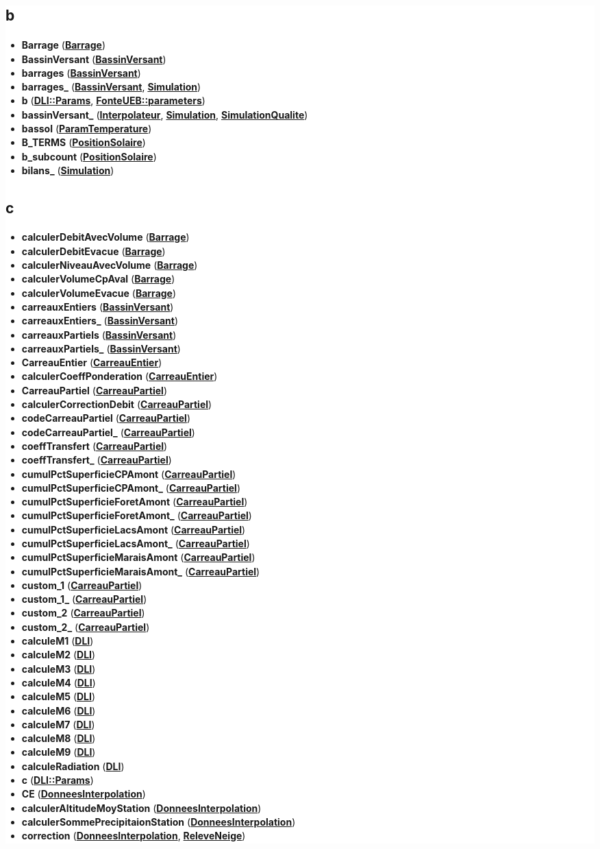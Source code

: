 
## b

* **Barrage** ([**Barrage**](classBarrage.md))
* **BassinVersant** ([**BassinVersant**](classBassinVersant.md))
* **barrages** ([**BassinVersant**](classBassinVersant.md))
* **barrages\_** ([**BassinVersant**](classBassinVersant.md), [**Simulation**](classSimulation.md))
* **b** ([**DLI::Params**](classDLI_1_1Params.md), [**FonteUEB::parameters**](classFonteUEB_1_1parameters.md))
* **bassinVersant\_** ([**Interpolateur**](classInterpolateur.md), [**Simulation**](classSimulation.md), [**SimulationQualite**](classSimulationQualite.md))
* **bassol** ([**ParamTemperature**](classParamTemperature.md))
* **B\_TERMS** ([**PositionSolaire**](classPositionSolaire.md))
* **b\_subcount** ([**PositionSolaire**](classPositionSolaire.md))
* **bilans\_** ([**Simulation**](classSimulation.md))


## c

* **calculerDebitAvecVolume** ([**Barrage**](classBarrage.md))
* **calculerDebitEvacue** ([**Barrage**](classBarrage.md))
* **calculerNiveauAvecVolume** ([**Barrage**](classBarrage.md))
* **calculerVolumeCpAval** ([**Barrage**](classBarrage.md))
* **calculerVolumeEvacue** ([**Barrage**](classBarrage.md))
* **carreauxEntiers** ([**BassinVersant**](classBassinVersant.md))
* **carreauxEntiers\_** ([**BassinVersant**](classBassinVersant.md))
* **carreauxPartiels** ([**BassinVersant**](classBassinVersant.md))
* **carreauxPartiels\_** ([**BassinVersant**](classBassinVersant.md))
* **CarreauEntier** ([**CarreauEntier**](classCarreauEntier.md))
* **calculerCoeffPonderation** ([**CarreauEntier**](classCarreauEntier.md))
* **CarreauPartiel** ([**CarreauPartiel**](classCarreauPartiel.md))
* **calculerCorrectionDebit** ([**CarreauPartiel**](classCarreauPartiel.md))
* **codeCarreauPartiel** ([**CarreauPartiel**](classCarreauPartiel.md))
* **codeCarreauPartiel\_** ([**CarreauPartiel**](classCarreauPartiel.md))
* **coeffTransfert** ([**CarreauPartiel**](classCarreauPartiel.md))
* **coeffTransfert\_** ([**CarreauPartiel**](classCarreauPartiel.md))
* **cumulPctSuperficieCPAmont** ([**CarreauPartiel**](classCarreauPartiel.md))
* **cumulPctSuperficieCPAmont\_** ([**CarreauPartiel**](classCarreauPartiel.md))
* **cumulPctSuperficieForetAmont** ([**CarreauPartiel**](classCarreauPartiel.md))
* **cumulPctSuperficieForetAmont\_** ([**CarreauPartiel**](classCarreauPartiel.md))
* **cumulPctSuperficieLacsAmont** ([**CarreauPartiel**](classCarreauPartiel.md))
* **cumulPctSuperficieLacsAmont\_** ([**CarreauPartiel**](classCarreauPartiel.md))
* **cumulPctSuperficieMaraisAmont** ([**CarreauPartiel**](classCarreauPartiel.md))
* **cumulPctSuperficieMaraisAmont\_** ([**CarreauPartiel**](classCarreauPartiel.md))
* **custom\_1** ([**CarreauPartiel**](classCarreauPartiel.md))
* **custom\_1\_** ([**CarreauPartiel**](classCarreauPartiel.md))
* **custom\_2** ([**CarreauPartiel**](classCarreauPartiel.md))
* **custom\_2\_** ([**CarreauPartiel**](classCarreauPartiel.md))
* **calculeM1** ([**DLI**](classDLI.md))
* **calculeM2** ([**DLI**](classDLI.md))
* **calculeM3** ([**DLI**](classDLI.md))
* **calculeM4** ([**DLI**](classDLI.md))
* **calculeM5** ([**DLI**](classDLI.md))
* **calculeM6** ([**DLI**](classDLI.md))
* **calculeM7** ([**DLI**](classDLI.md))
* **calculeM8** ([**DLI**](classDLI.md))
* **calculeM9** ([**DLI**](classDLI.md))
* **calculeRadiation** ([**DLI**](classDLI.md))
* **c** ([**DLI::Params**](classDLI_1_1Params.md))
* **CE** ([**DonneesInterpolation**](classDonneesInterpolation.md))
* **calculerAltitudeMoyStation** ([**DonneesInterpolation**](classDonneesInterpolation.md))
* **calculerSommePrecipitaionStation** ([**DonneesInterpolation**](classDonneesInterpolation.md))
* **correction** ([**DonneesInterpolation**](classDonneesInterpolation.md), [**ReleveNeige**](classReleveNeige.md))